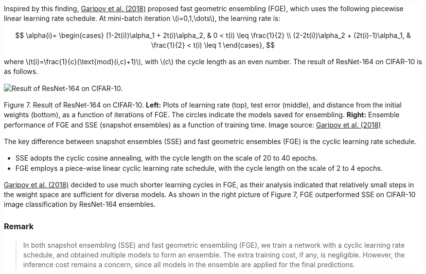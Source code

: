Inspired by this finding, [Garipov et al. (2018)][fge_paper] proposed
fast geometric ensembling (FGE), which uses the following
piecewise linear learning rate schedule.
At mini-batch iteration \\(i=0,1,\dots\\), the learning rate is:

$$
\alpha(i)= 
  \begin{cases}
    (1-2t(i))\alpha_1 + 2t(i)\alpha_2, & 0 < t(i) \leq \frac{1}{2} \\
    (2-2t(i))\alpha_2 + (2t(i)-1)\alpha_1, & \frac{1}{2} < t(i) \leq 1
  \end{cases},
$$

where \\(t(i)=\frac{1}{c}(\text{mod}(i,c)+1)\\),
with \\(c\\) the cycle length as an even number.
The result of ResNet-164 on CIFAR-10 is as follows.

![Result of ResNet-164 on CIFAR-10.](images/fge_result_resnet164_cifar10.png)

Figure 7. Result of ResNet-164 on CIFAR-10.
**Left:** Plots of learning rate (top), test error (middle), and
distance from the initial weights (bottom),
as a function of iterations of FGE.
The circles indicate the models saved for ensembling.
**Right:** Ensemble performance of FGE and SSE (snapshot ensembles)
as a function of training time.
Image source: [Garipov et al. (2018)][fge_paper]

The key difference between snapshot ensembles (SSE) and
fast geometric ensembles (FGE) is the cyclic learning rate schedule.

- SSE adopts the cyclic cosine annealing,
  with the cycle length on the scale of 20 to 40 epochs.
- FGE employs a piece-wise linear cyclic learning rate schedule,
  with the cycle length on the scale of 2 to 4 epochs.

[Garipov et al. (2018)][fge_paper] decided to use much shorter
learning cycles in FGE,
as their analysis indicated that relatively small steps
in the weight space are sufficient for diverse models.
As shown in the right picture of Figure 7,
FGE outperformed SSE on CIFAR-10 image classification by ResNet-164
ensembles.


### Remark

> In both snapshot ensembling (SSE) and fast geometric ensembling (FGE),
> we train a network with a cyclic learning rate schedule, and
> obtained multiple models to form an ensemble.
> The extra training cost, if any, is negligible.
> However, the inference cost remains a concern, since
> all models in the ensemble are applied for the final predictions.



[netflix_prize_winner]: https://www.wired.com/2009/09/bellkors-pragmatic-chaos-wins-1-million-netflix-prize/
[cifar_datasets]: https://www.cs.toronto.edu/~kriz/cifar.html
[lookahead_slides]: https://michaelrzhang.github.io/assets/lookahead_slides.pdf
[googlenet_paper]: https://www.cv-foundation.org/openaccess/content_cvpr_2015/html/Szegedy_Going_Deeper_With_2015_CVPR_paper.html
[random_forests_paper]: https://link.springer.com/article/10.1023/A:1010933404324
[adaboost_paper]: https://www.sciencedirect.com/science/article/pii/S002200009791504X
[multiclass_adaboost_paper]: https://www.intlpress.com/site/pub/pages/journals/items/sii/content/vols/0002/0003/a008/
[wiki_boosting]: https://en.wikipedia.org/wiki/Boosting_(machine_learning)
[adaboost_nn_paper]: https://papers.nips.cc/paper/1997/hash/9cb67ffb59554ab1dabb65bcb370ddd9-Abstract.html
[boost_cnn_paper]: http://www.bmva.org/bmvc/2016/papers/paper024/index.html
[mcboost_paper]: https://papers.nips.cc/paper/2011/hash/2ac2406e835bd49c70469acae337d292-Abstract.html
[snapshot_ensembles_paper]: https://openreview.net/forum?id=BJYwwY9ll
[sgdr_paper]: https://arxiv.org/abs/1608.03983
[densenet_paper]: https://openaccess.thecvf.com/content_cvpr_2017/html/Huang_Densely_Connected_Convolutional_CVPR_2017_paper.html
[fge_paper]: https://proceedings.neurips.cc/paper/2018/hash/be3087e74e9100d4bc4c6268cdbe8456-Abstract.html
[dropout_paper]: https://jmlr.org/papers/v15/srivastava14a.html
[xavier_init_paper]: http://proceedings.mlr.press/v9/glorot10a.html
[spatial_dropout_paper]: https://openaccess.thecvf.com/content_cvpr_2015/html/Tompson_Efficient_Object_Localization_2015_CVPR_paper.html
[dropblock_paper]: https://papers.nips.cc/paper/2018/hash/7edcfb2d8f6a659ef4cd1e6c9b6d7079-Abstract.html
[dropconnect_paper]: http://proceedings.mlr.press/v28/wan13.html
[stochastic_depth_paper]: https://link.springer.com/chapter/10.1007/978-3-319-46493-0_39
[swapout_paper]: https://proceedings.neurips.cc/paper/2016/hash/c51ce410c124a10e0db5e4b97fc2af39-Abstract.html
[swa_paper]: http://auai.org/uai2018/proceedings/papers/313.pdf
[loss_landscape_paper]: https://papers.nips.cc/paper/2018/hash/a41b3bb3e6b050b6c9067c67f663b915-Abstract.html
[lookahead_paper]: https://papers.nips.cc/paper/2019/hash/90fd4f88f588ae64038134f1eeaa023f-Abstract.html
[natural_gradient_insights_paper]: https://jmlr.org/papers/v21/17-678.html
[adam_paper]: https://arxiv.org/abs/1412.6980
[anderson_mixing_paper]: https://dl.acm.org/doi/abs/10.1145/321296.321305
[nonlinear_acceleration_paper]: https://onlinelibrary.wiley.com/doi/abs/10.1002/nla.617
[radam_paper]: https://openreview.net/forum?id=rkgz2aEKDr
[ranger_blog_post]: https://lessw.medium.com/new-deep-learning-optimizer-ranger-synergistic-combination-of-radam-lookahead-for-the-best-of-2dc83f79a48d